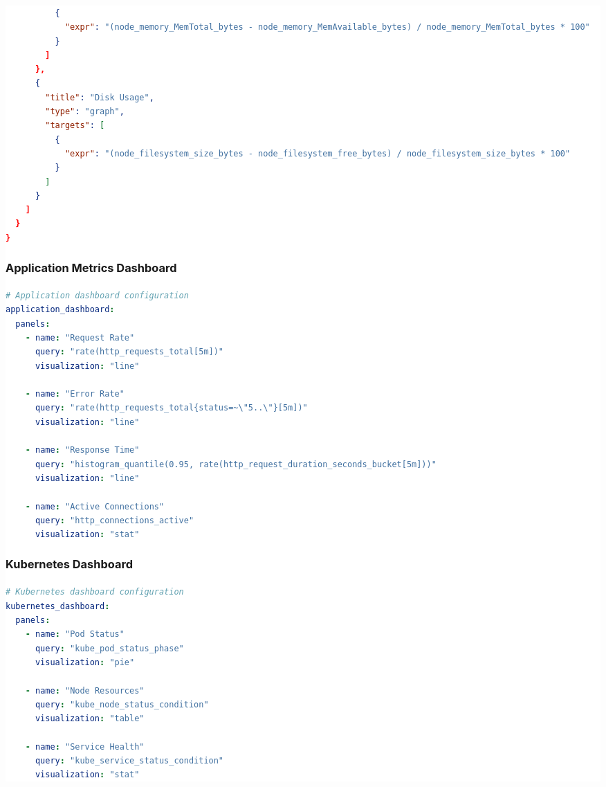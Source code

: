 ```json
          {
            "expr": "(node_memory_MemTotal_bytes - node_memory_MemAvailable_bytes) / node_memory_MemTotal_bytes * 100"
          }
        ]
      },
      {
        "title": "Disk Usage",
        "type": "graph",
        "targets": [
          {
            "expr": "(node_filesystem_size_bytes - node_filesystem_free_bytes) / node_filesystem_size_bytes * 100"
          }
        ]
      }
    ]
  }
}
```

### Application Metrics Dashboard
```yaml
# Application dashboard configuration
application_dashboard:
  panels:
    - name: "Request Rate"
      query: "rate(http_requests_total[5m])"
      visualization: "line"
    
    - name: "Error Rate"
      query: "rate(http_requests_total{status=~\"5..\"}[5m])"
      visualization: "line"
    
    - name: "Response Time"
      query: "histogram_quantile(0.95, rate(http_request_duration_seconds_bucket[5m]))"
      visualization: "line"
    
    - name: "Active Connections"
      query: "http_connections_active"
      visualization: "stat"
```

### Kubernetes Dashboard
```yaml
# Kubernetes dashboard configuration
kubernetes_dashboard:
  panels:
    - name: "Pod Status"
      query: "kube_pod_status_phase"
      visualization: "pie"
    
    - name: "Node Resources"
      query: "kube_node_status_condition"
      visualization: "table"
    
    - name: "Service Health"
      query: "kube_service_status_condition"
      visualization: "stat"
```
